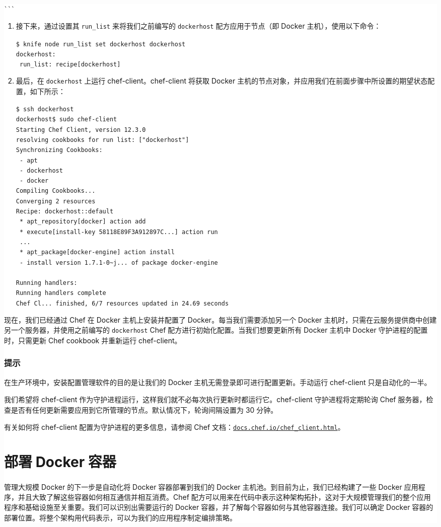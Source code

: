     ```

1.  接下来，通过设置其 `run_list` 来将我们之前编写的 `dockerhost` 配方应用于节点（即 Docker 主机），使用以下命令：

    ```
    $ knife node run_list set dockerhost dockerhost
    dockerhost:
     run_list: recipe[dockerhost]

    ```

1.  最后，在 `dockerhost` 上运行 chef-client。chef-client 将获取 Docker 主机的节点对象，并应用我们在前面步骤中所设置的期望状态配置，如下所示：

    ```
    $ ssh dockerhost
    dockerhost$ sudo chef-client
    Starting Chef Client, version 12.3.0
    resolving cookbooks for run list: ["dockerhost"]
    Synchronizing Cookbooks:
     - apt
     - dockerhost
     - docker
    Compiling Cookbooks...
    Converging 2 resources
    Recipe: dockerhost::default
     * apt_repository[docker] action add
     * execute[install-key 58118E89F3A912897C...] action run
     ...
     * apt_package[docker-engine] action install
     - install version 1.7.1-0~j... of package docker-engine

    Running handlers:
    Running handlers complete
    Chef Cl... finished, 6/7 resources updated in 24.69 seconds

    ```

现在，我们已经通过 Chef 在 Docker 主机上安装并配置了 Docker。每当我们需要添加另一个 Docker 主机时，只需在云服务提供商中创建另一个服务器，并使用之前编写的 `dockerhost` Chef 配方进行初始化配置。当我们想要更新所有 Docker 主机中 Docker 守护进程的配置时，只需更新 Chef cookbook 并重新运行 chef-client。

### 提示

在生产环境中，安装配置管理软件的目的是让我们的 Docker 主机无需登录即可进行配置更新。手动运行 chef-client 只是自动化的一半。

我们希望将 chef-client 作为守护进程运行，这样我们就不必每次执行更新时都运行它。chef-client 守护进程将定期轮询 Chef 服务器，检查是否有任何更新需要应用到它所管理的节点。默认情况下，轮询间隔设置为 30 分钟。

有关如何将 chef-client 配置为守护进程的更多信息，请参阅 Chef 文档：[`docs.chef.io/chef_client.html`](https://docs.chef.io/chef_client.html)。

# 部署 Docker 容器

管理大规模 Docker 的下一步是自动化将 Docker 容器部署到我们的 Docker 主机池。到目前为止，我们已经构建了一些 Docker 应用程序，并且大致了解这些容器如何相互通信并相互消费。Chef 配方可以用来在代码中表示这种架构拓扑，这对于大规模管理我们的整个应用程序和基础设施至关重要。我们可以识别出需要运行的 Docker 容器，并了解每个容器如何与其他容器连接。我们可以确定 Docker 容器的部署位置。将整个架构用代码表示，可以为我们的应用程序制定编排策略。
